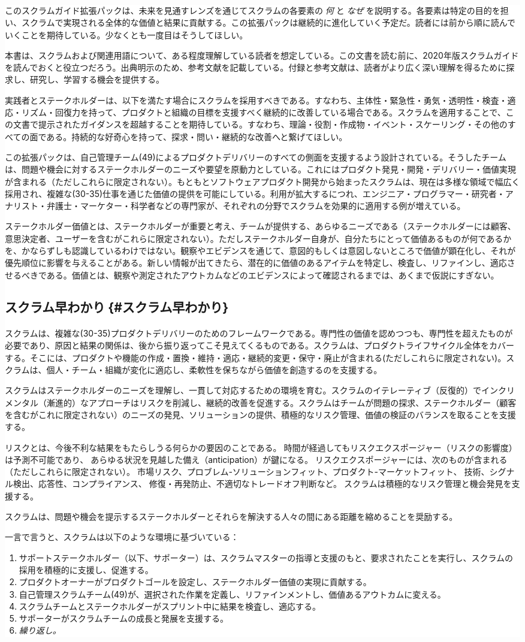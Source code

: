 このスクラムガイド拡張パックは、未来を見通すレンズを通じてスクラムの各要素の _何_ と _なぜ_ を説明する。各要素は特定の目的を担い、スクラムで実現される全体的な価値と結果に貢献する。この拡張パックは継続的に進化していく予定だ。読者には前から順に読んでいくことを期待している。少なくとも一度目はそうしてほしい。


本書は、スクラムおよび関連用語について、ある程度理解している読者を想定している。この文書を読む前に、2020年版スクラムガイドを読んでおくと役立つだろう。出典明示のため、参考文献を記載している。付録と参考文献は、読者がより広く深い理解を得るために探求し、研究し、学習する機会を提供する。


実践者とステークホルダーは、以下を満たす場合にスクラムを採用すべきである。すなわち、主体性・緊急性・勇気・透明性・検査・適応・リズム・回復力を持って、プロダクトと組織の目標を支援すべく継続的に改善している場合である。スクラムを適用することで、この文書で提示されたガイダンスを超越することを期待している。すなわち、理論・役割・作成物・イベント・スケーリング・その他のすべての面である。持続的な好奇心を持って、探求・問い・継続的な改善へと繋げてほしい。


この拡張パックは、自己管理チーム(49)によるプロダクトデリバリーのすべての側面を支援するよう設計されている。そうしたチームは、問題や機会に対するステークホルダーのニーズや要望を原動力としている。これにはプロダクト発見・開発・デリバリー・価値実現が含まれる（ただしこれらに限定されない）。もともとソフトウェアプロダクト開発から始まったスクラムは、現在は多様な領域で幅広く採用され、複雑な(30-35)仕事を通じた価値の提供を可能にしている。利用が拡大するにつれ、エンジニア・プログラマー・研究者・アナリスト・弁護士・マーケター・科学者などの専門家が、それぞれの分野でスクラムを効果的に適用する例が増えている。


ステークホルダー価値とは、ステークホルダーが重要と考え、チームが提供する、あらゆるニーズである（ステークホルダーには顧客、意思決定者、ユーザーを含むがこれらに限定されない）。ただしステークホルダー自身が、自分たちにとって価値あるものが何であるかを、かならずしも認識しているわけではない。観察やエビデンスを通じて、意図的もしくは意図しないところで価値が顕在化し、それが優先順位に影響を与えることがある。新しい情報が出てきたら、潜在的に価値のあるアイテムを特定し、検査し、リファインし、適応させるべきである。価値とは、観察や測定されたアウトカムなどのエビデンスによって確認されるまでは、あくまで仮説にすぎない。


## スクラム早わかり {#スクラム早わかり}


スクラムは、複雑な(30-35)プロダクトデリバリーのためのフレームワークである。専門性の価値を認めつつも、専門性を超えたものが必要であり、原因と結果の関係は、後から振り返ってこそ見えてくるものである。スクラムは、プロダクトライフサイクル全体をカバーする。そこには、プロダクトや機能の作成・置換・維持・適応・継続的変更・保守・廃止が含まれる(ただしこれらに限定されない)。スクラムは、個人・チーム・組織が変化に適応し、柔軟性を保ちながら価値を創造するのを支援する。


スクラムはステークホルダーのニーズを理解し、一貫して対応するための環境を育む。スクラムのイテレーティブ（反復的）でインクリメンタル（漸進的）なアプローチはリスクを削減し、継続的改善を促進する。スクラムはチームが問題の探求、ステークホルダー（顧客を含むがこれに限定されない）のニーズの発見、ソリューションの提供、積極的なリスク管理、価値の検証のバランスを取ることを支援する。


リスクとは、今後不利な結果をもたらしうる何らかの要因のことである。
時間が経過してもリスクエクスポージャー（リスクの影響度）は予測不可能であり、
    あらゆる状況を見越した備え（anticipation）が鍵になる。
リスクエクスポージャーには、次のものが含まれる（ただしこれらに限定されない）。
    市場リスク、プロブレム-ソリューションフィット、プロダクト-マーケットフィット、
    技術、シグナル検出、応答性、コンプライアンス、
    修復・再発防止、不適切なトレードオフ判断など。
スクラムは積極的なリスク管理と機会発見を支援する。


スクラムは、問題や機会を提示するステークホルダーとそれらを解決する人々の間にある距離を縮めることを奨励する。


一言で言うと、スクラムは以下のような環境に基づいている：







1. サポートステークホルダー（以下、サポーター）は、スクラムマスターの指導と支援のもと、要求されたことを実行し、スクラムの採用を積極的に支援し、促進する。
2. プロダクトオーナーがプロダクトゴールを設定し、ステークホルダー価値の実現に貢献する。
3. 自己管理スクラムチーム(49)が、選択された作業を定義し、リファインメントし、価値あるアウトカムに変える。
4. スクラムチームとステークホルダーがスプリント中に結果を検査し、適応する。
5. サポーターがスクラムチームの成長と発展を支援する。
6. _繰り返し。_
